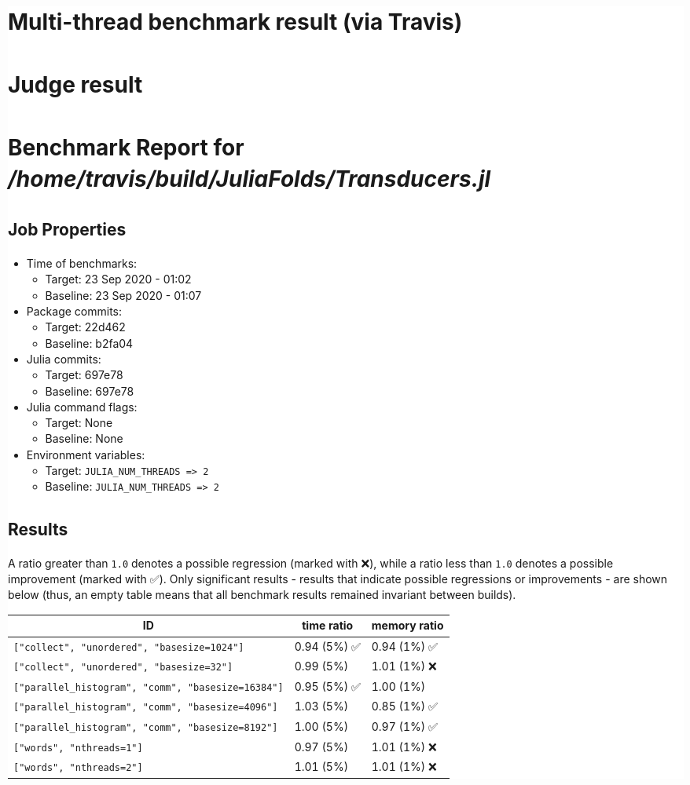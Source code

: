# Multi-thread benchmark result (via Travis)


# Judge result
# Benchmark Report for */home/travis/build/JuliaFolds/Transducers.jl*

## Job Properties
* Time of benchmarks:
    - Target: 23 Sep 2020 - 01:02
    - Baseline: 23 Sep 2020 - 01:07
* Package commits:
    - Target: 22d462
    - Baseline: b2fa04
* Julia commits:
    - Target: 697e78
    - Baseline: 697e78
* Julia command flags:
    - Target: None
    - Baseline: None
* Environment variables:
    - Target: `JULIA_NUM_THREADS => 2`
    - Baseline: `JULIA_NUM_THREADS => 2`

## Results
A ratio greater than `1.0` denotes a possible regression (marked with :x:), while a ratio less
than `1.0` denotes a possible improvement (marked with :white_check_mark:). Only significant results - results
that indicate possible regressions or improvements - are shown below (thus, an empty table means that all
benchmark results remained invariant between builds).

| ID                                                  | time ratio                   | memory ratio                 |
|-----------------------------------------------------|------------------------------|------------------------------|
| `["collect", "unordered", "basesize=1024"]`         | 0.94 (5%) :white_check_mark: | 0.94 (1%) :white_check_mark: |
| `["collect", "unordered", "basesize=32"]`           |                   0.99 (5%)  |                1.01 (1%) :x: |
| `["parallel_histogram", "comm", "basesize=16384"]`  | 0.95 (5%) :white_check_mark: |                   1.00 (1%)  |
| `["parallel_histogram", "comm", "basesize=4096"]`   |                   1.03 (5%)  | 0.85 (1%) :white_check_mark: |
| `["parallel_histogram", "comm", "basesize=8192"]`   |                   1.00 (5%)  | 0.97 (1%) :white_check_mark: |
| `["words", "nthreads=1"]`                           |                   0.97 (5%)  |                1.01 (1%) :x: |
| `["words", "nthreads=2"]`                           |                   1.01 (5%)  |                1.01 (1%) :x: |
